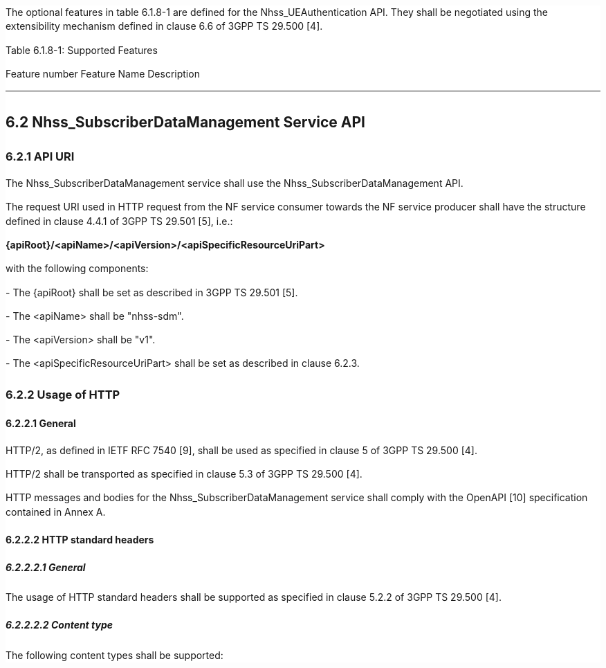 The optional features in table 6.1.8-1 are defined for the
Nhss\_UEAuthentication API. They shall be negotiated using the
extensibility mechanism defined in clause 6.6 of 3GPP TS 29.500 \[4\].

Table 6.1.8-1: Supported Features

  Feature number   Feature Name   Description
  ---------------- -------------- -------------
                                  

6.2 Nhss\_SubscriberDataManagement Service API
----------------------------------------------

### 6.2.1 API URI

The Nhss\_SubscriberDataManagement service shall use the
Nhss\_SubscriberDataManagement API.

The request URI used in HTTP request from the NF service consumer
towards the NF service producer shall have the structure defined in
clause 4.4.1 of 3GPP TS 29.501 \[5\], i.e.:

**{apiRoot}/\<apiName\>/\<apiVersion\>/\<apiSpecificResourceUriPart\>**

with the following components:

\- The {apiRoot} shall be set as described in 3GPP TS 29.501 \[5\].

\- The \<apiName\> shall be \"nhss-sdm\".

\- The \<apiVersion\> shall be \"v1\".

\- The \<apiSpecificResourceUriPart\> shall be set as described in
clause 6.2.3.

### 6.2.2 Usage of HTTP

#### 6.2.2.1 General

HTTP/2, as defined in IETF RFC 7540 \[9\], shall be used as specified in
clause 5 of 3GPP TS 29.500 \[4\].

HTTP/2 shall be transported as specified in clause 5.3 of
3GPP TS 29.500 \[4\].

HTTP messages and bodies for the Nhss\_SubscriberDataManagement service
shall comply with the OpenAPI \[10\] specification contained in Annex A.

#### 6.2.2.2 HTTP standard headers

##### 6.2.2.2.1 General

The usage of HTTP standard headers shall be supported as specified in
clause 5.2.2 of 3GPP TS 29.500 \[4\].

##### 6.2.2.2.2 Content type

The following content types shall be supported:
